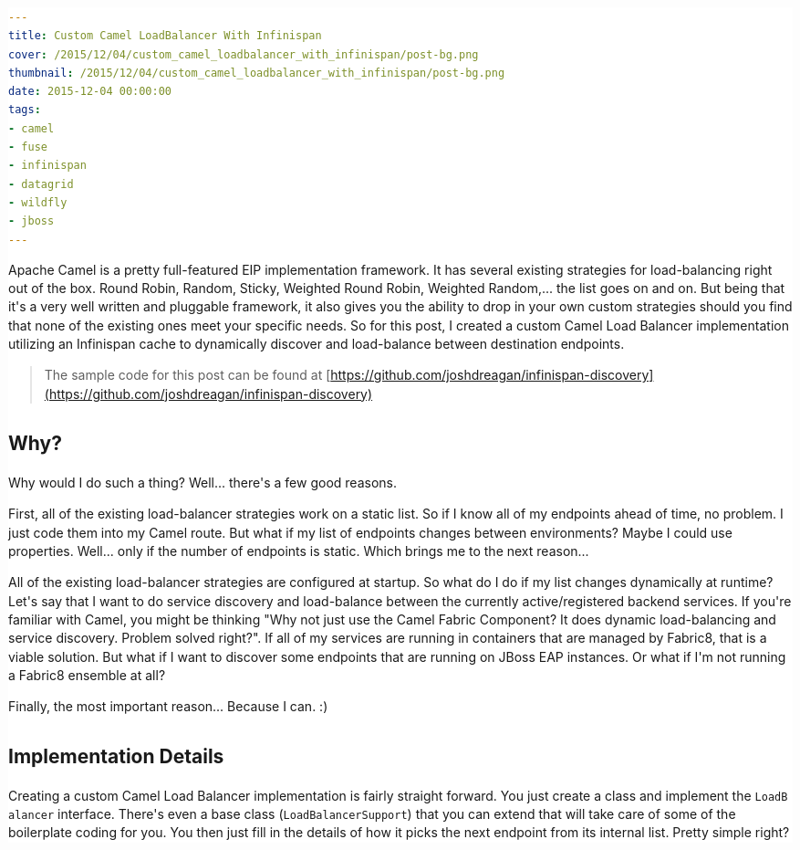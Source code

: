 ```yaml
---
title: Custom Camel LoadBalancer With Infinispan
cover: /2015/12/04/custom_camel_loadbalancer_with_infinispan/post-bg.png
thumbnail: /2015/12/04/custom_camel_loadbalancer_with_infinispan/post-bg.png
date: 2015-12-04 00:00:00
tags:
- camel
- fuse
- infinispan
- datagrid
- wildfly
- jboss
---
```


Apache Camel is a pretty full-featured EIP implementation framework. It has several existing strategies for load-balancing right out of the box. Round Robin, Random, Sticky, Weighted Round Robin, Weighted Random,... the list goes on and on. But being that it's a very well written and pluggable framework, it also gives you the ability to drop in your own custom strategies should you find that none of the existing ones meet your specific needs. So for this post, I created a custom Camel Load Balancer implementation utilizing an Infinispan cache to dynamically discover and load-balance between destination endpoints.


> The sample code for this post can be found at [https://github.com/joshdreagan/infinispan-discovery](https://github.com/joshdreagan/infinispan-discovery)

## Why?

Why would I do such a thing? Well... there's a few good reasons.

First, all of the existing load-balancer strategies work on a static list. So if I know all of my endpoints ahead of time, no problem. I just code them into my Camel route. But what if my list of endpoints changes between environments? Maybe I could use properties. Well... only if the number of endpoints is static. Which brings me to the next reason...

All of the existing load-balancer strategies are configured at startup. So what do I do if my list changes dynamically at runtime? Let's say that I want to do service discovery and load-balance between the currently active/registered backend services. If you're familiar with Camel, you might be thinking "Why not just use the Camel Fabric Component? It does dynamic load-balancing and service discovery. Problem solved right?". If all of my services are running in containers that are managed by Fabric8, that is a viable solution. But what if I want to discover some endpoints that are running on JBoss EAP instances. Or what if I'm not running a Fabric8 ensemble at all?

Finally, the most important reason... Because I can. :)

## Implementation Details

Creating a custom Camel Load Balancer implementation is fairly straight forward. You just create a class and implement the `LoadBalancer` interface. There's even a base class (`LoadBalancerSupport`) that you can extend that will take care of some of the boilerplate coding for you. You then just fill in the details of how it picks the next endpoint from its internal list. Pretty simple right?
